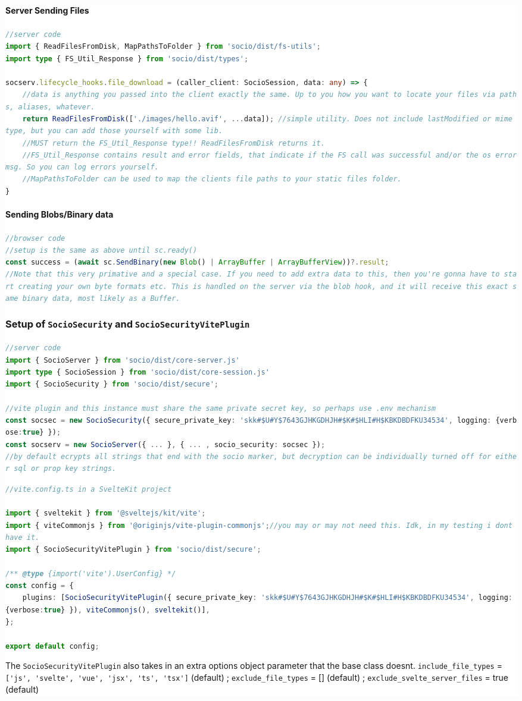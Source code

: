 #### Server Sending Files
```ts
//server code
import { ReadFilesFromDisk, MapPathsToFolder } from 'socio/dist/fs-utils';
import type { FS_Util_Response } from 'socio/dist/types';

socserv.lifecycle_hooks.file_download = (caller_client: SocioSession, data: any) => {
    //data is anything you passed into the client exactly the same. Up to you how you want to locate your files via paths, aliases, whatever.
    return ReadFilesFromDisk(['./images/hello.avif', ...data]); //simple utility. Does not include lastModified or mime type, but you can add those yourself with some lib.
    //MUST return the FS_Util_Response type!! ReadFilesFromDisk returns it.
    //FS_Util_Response contains result and error fields, that indicate if the FS call was successful and/or the os error msg. So you can log errors yourself.
    //MapPathsToFolder can be used to map the clients file paths to your static files folder.
}
```

#### Sending Blobs/Binary data
```ts
//browser code
//setup is the same as above until sc.ready()
const success = (await sc.SendBinary(new Blob() | ArrayBuffer | ArrayBufferView))?.result; 
//Note that this very primative and a special case. If you need to add extra data to this, then you're gonna have to start creating your own byte formats etc. This is handled on the server via the blob hook, and it will receive this exact same binary data, most likely as a Buffer.
```

### Setup of ``SocioSecurity`` and ``SocioSecurityVitePlugin``

```ts
//server code
import { SocioServer } from 'socio/dist/core-server.js'
import type { SocioSession } from 'socio/dist/core-session.js'
import { SocioSecurity } from 'socio/dist/secure';

//vite plugin and this instance must share the same private secret key, so perhaps use .env mechanism
const socsec = new SocioSecurity({ secure_private_key: 'skk#$U#Y$7643GJHKGDHJH#$K#$HLI#H$KBKDBDFKU34534', logging: {verbose:true} });
const socserv = new SocioServer({ ... }, { ... , socio_security: socsec });
//by default ecrypts all strings that end with the socio marker, but decryption can be individually turned off for either sql or prop key strings.
```

```ts
//vite.config.ts in a SvelteKit project

import { sveltekit } from '@sveltejs/kit/vite';
import { viteCommonjs } from '@originjs/vite-plugin-commonjs';//you may or may not need this. Idk, in my testing i dont have it.
import { SocioSecurityVitePlugin } from 'socio/dist/secure';

/** @type {import('vite').UserConfig} */
const config = {
	plugins: [SocioSecurityVitePlugin({ secure_private_key: 'skk#$U#Y$7643GJHKGDHJH#$K#$HLI#H$KBKDBDFKU34534', logging: {verbose:true} }), viteCommonjs(), sveltekit()],
};

export default config;
```
The ``SocioSecurityVitePlugin`` also takes in an extra options object parameter that the base class doesnt. ``include_file_types`` = ``['js', 'svelte', 'vue', 'jsx', 'ts', 'tsx']`` (default) ; ``exclude_file_types`` = [] (default) ; ``exclude_svelte_server_files`` = true (default)
